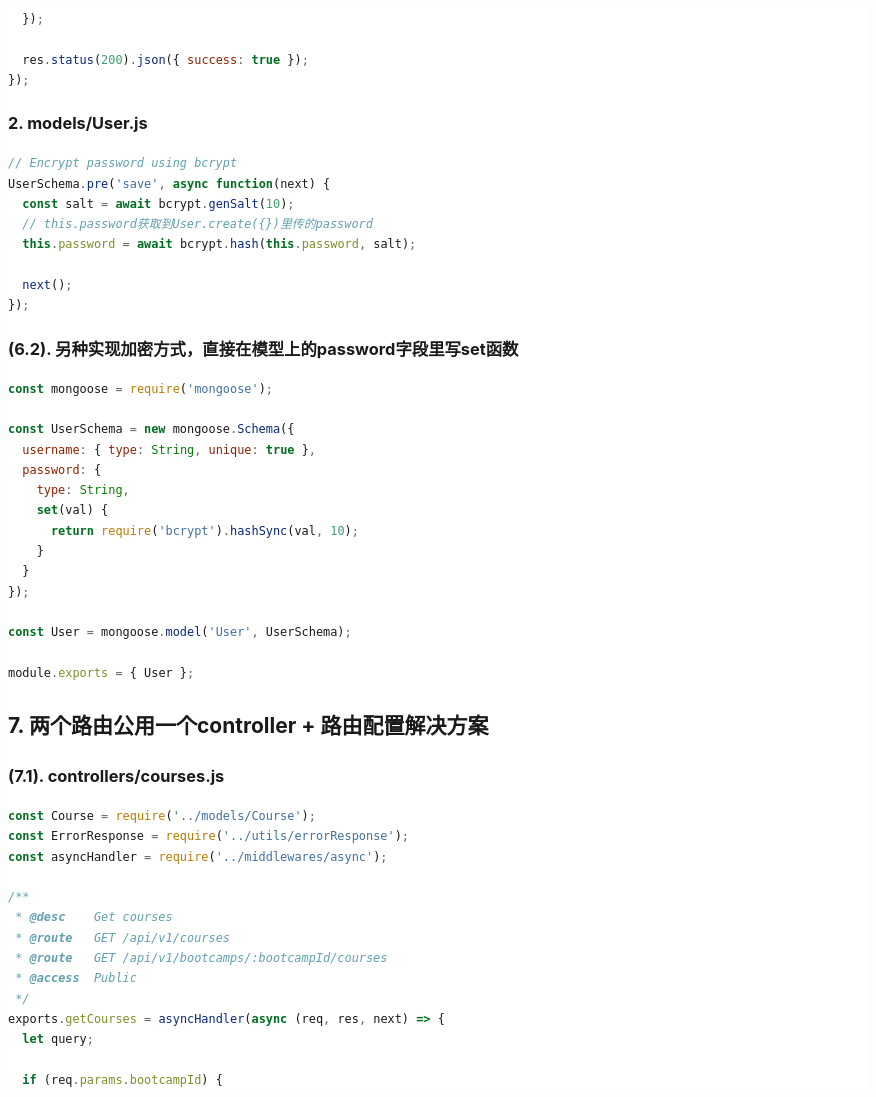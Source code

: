 ```js
  });

  res.status(200).json({ success: true });
});

```



### 2. models/User.js

```js
// Encrypt password using bcrypt
UserSchema.pre('save', async function(next) {
  const salt = await bcrypt.genSalt(10);
  // this.password获取到User.create({})里传的password
  this.password = await bcrypt.hash(this.password, salt);

  next();
});
```



### (6.2). 另种实现加密方式，直接在模型上的password字段里写set函数

```js
const mongoose = require('mongoose');

const UserSchema = new mongoose.Schema({
  username: { type: String, unique: true },
  password: {
    type: String,
    set(val) {
      return require('bcrypt').hashSync(val, 10);
    }
  }
});

const User = mongoose.model('User', UserSchema);

module.exports = { User };
```





## 7. 两个路由公用一个controller + 路由配置解决方案

### (7.1). controllers/courses.js

```js
const Course = require('../models/Course');
const ErrorResponse = require('../utils/errorResponse');
const asyncHandler = require('../middlewares/async');

/**
 * @desc    Get courses
 * @route   GET /api/v1/courses
 * @route   GET /api/v1/bootcamps/:bootcampId/courses
 * @access  Public
 */
exports.getCourses = asyncHandler(async (req, res, next) => {
  let query;

  if (req.params.bootcampId) {
```